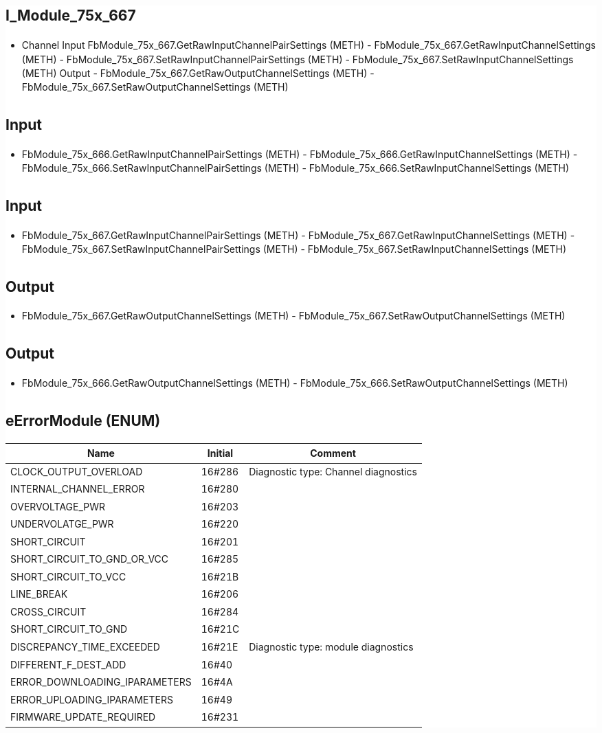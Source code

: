 ## I_Module_75x_667


- Channel Input FbModule_75x_667.GetRawInputChannelPairSettings (METH) - FbModule_75x_667.GetRawInputChannelSettings (METH) - FbModule_75x_667.SetRawInputChannelPairSettings (METH) - FbModule_75x_667.SetRawInputChannelSettings (METH) Output - FbModule_75x_667.GetRawOutputChannelSettings (METH) - FbModule_75x_667.SetRawOutputChannelSettings (METH)

## Input


- FbModule_75x_666.GetRawInputChannelPairSettings (METH) - FbModule_75x_666.GetRawInputChannelSettings (METH) - FbModule_75x_666.SetRawInputChannelPairSettings (METH) - FbModule_75x_666.SetRawInputChannelSettings (METH)

## Input


- FbModule_75x_667.GetRawInputChannelPairSettings (METH) - FbModule_75x_667.GetRawInputChannelSettings (METH) - FbModule_75x_667.SetRawInputChannelPairSettings (METH) - FbModule_75x_667.SetRawInputChannelSettings (METH)

## Output


- FbModule_75x_667.GetRawOutputChannelSettings (METH) - FbModule_75x_667.SetRawOutputChannelSettings (METH)

## Output


- FbModule_75x_666.GetRawOutputChannelSettings (METH) - FbModule_75x_666.SetRawOutputChannelSettings (METH)

## eErrorModule (ENUM)


| Name | Initial | Comment |
| --- | --- | --- |
| CLOCK_OUTPUT_OVERLOAD | 16#286 | Diagnostic type: Channel diagnostics |
| INTERNAL_CHANNEL_ERROR | 16#280 |  |
| OVERVOLTAGE_PWR | 16#203 |  |
| UNDERVOLATGE_PWR | 16#220 |  |
| SHORT_CIRCUIT | 16#201 |  |
| SHORT_CIRCUIT_TO_GND_OR_VCC | 16#285 |  |
| SHORT_CIRCUIT_TO_VCC | 16#21B |  |
| LINE_BREAK | 16#206 |  |
| CROSS_CIRCUIT | 16#284 |  |
| SHORT_CIRCUIT_TO_GND | 16#21C |  |
| DISCREPANCY_TIME_EXCEEDED | 16#21E | Diagnostic type: module diagnostics |
| DIFFERENT_F_DEST_ADD | 16#40 |  |
| ERROR_DOWNLOADING_IPARAMETERS | 16#4A |  |
| ERROR_UPLOADING_IPARAMETERS | 16#49 |  |
| FIRMWARE_UPDATE_REQUIRED | 16#231 |  |